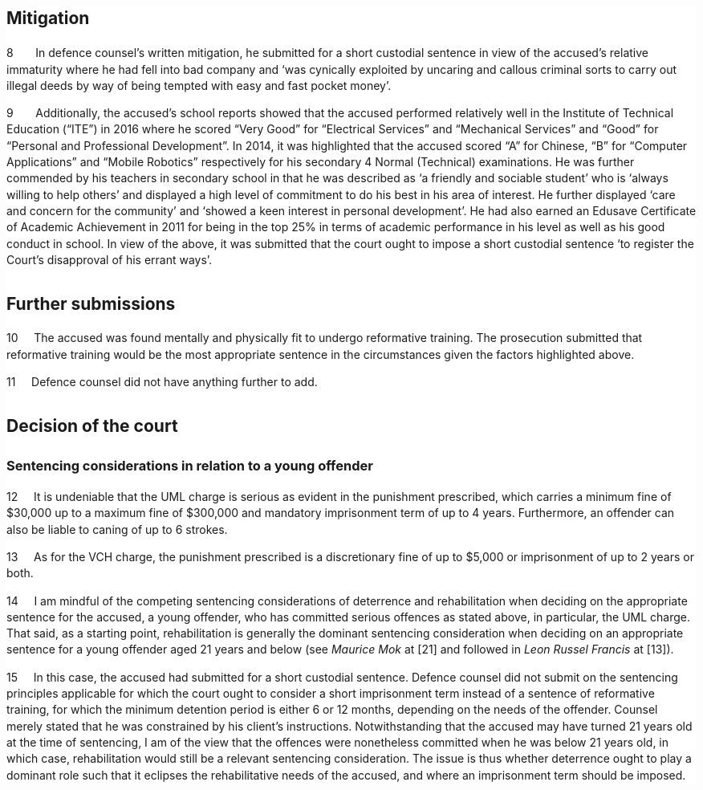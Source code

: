 ## Mitigation

8       In defence counsel’s written mitigation, he submitted for a short custodial sentence in view of the accused’s relative immaturity where he had fell into bad company and ‘was cynically exploited by uncaring and callous criminal sorts to carry out illegal deeds by way of being tempted with easy and fast pocket money’.

9       Additionally, the accused’s school reports showed that the accused performed relatively well in the Institute of Technical Education (“ITE”) in 2016 where he scored “Very Good” for “Electrical Services” and “Mechanical Services” and “Good” for “Personal and Professional Development”. In 2014, it was highlighted that the accused scored “A” for Chinese, “B” for “Computer Applications” and “Mobile Robotics” respectively for his secondary 4 Normal (Technical) examinations. He was further commended by his teachers in secondary school in that he was described as ‘a friendly and sociable student’ who is ‘always willing to help others’ and displayed a high level of commitment to do his best in his area of interest. He further displayed ‘care and concern for the community’ and ‘showed a keen interest in personal development’. He had also earned an Edusave Certificate of Academic Achievement in 2011 for being in the top 25% in terms of academic performance in his level as well as his good conduct in school. In view of the above, it was submitted that the court ought to impose a short custodial sentence ‘to register the Court’s disapproval of his errant ways’.

## Further submissions

10     The accused was found mentally and physically fit to undergo reformative training. The prosecution submitted that reformative training would be the most appropriate sentence in the circumstances given the factors highlighted above.

11     Defence counsel did not have anything further to add.

## Decision of the court

### Sentencing considerations in relation to a young offender

12     It is undeniable that the UML charge is serious as evident in the punishment prescribed, which carries a minimum fine of $30,000 up to a maximum fine of $300,000 and mandatory imprisonment term of up to 4 years. Furthermore, an offender can also be liable to caning of up to 6 strokes.

13     As for the VCH charge, the punishment prescribed is a discretionary fine of up to $5,000 or imprisonment of up to 2 years or both.

14     I am mindful of the competing sentencing considerations of deterrence and rehabilitation when deciding on the appropriate sentence for the accused, a young offender, who has committed serious offences as stated above, in particular, the UML charge. That said, as a starting point, rehabilitation is generally the dominant sentencing consideration when deciding on an appropriate sentence for a young offender aged 21 years and below (see _Maurice Mok_ at \[21\] and followed in _Leon Russel Francis_ at \[13\]).

15     In this case, the accused had submitted for a short custodial sentence. Defence counsel did not submit on the sentencing principles applicable for which the court ought to consider a short imprisonment term instead of a sentence of reformative training, for which the minimum detention period is either 6 or 12 months, depending on the needs of the offender. Counsel merely stated that he was constrained by his client’s instructions. Notwithstanding that the accused may have turned 21 years old at the time of sentencing, I am of the view that the offences were nonetheless committed when he was below 21 years old, in which case, rehabilitation would still be a relevant sentencing consideration. The issue is thus whether deterrence ought to play a dominant role such that it eclipses the rehabilitative needs of the accused, and where an imprisonment term should be imposed.


[^1]: The details regarding the conditions under the probation order were ascertained from the court records for completeness.
[^2]: The accused reported that he completed the second probation order in mid-2017, about May 2017 as the 24-month probation order commenced on 20 May 2015 – page 4 of RTC report.
[^3]: RTC report – page 6
[^4]: RTC report – page 6 under “Attitude/Orientation”
[^5]: RTC report – page 5
[^6]: RTC report – page 6
[^7]: RTC report – page 4
[^8]: In _Mohamed Noh’s_ case, the 17-year old offender pleaded guilty to four charges of aggravated outrage of modesty, two of rape, three of unnatural sex offences and a robbery charge which arose from an incident where the offender forcibly took a mobile phone from a girl’s pocket after he accosted her. The victims were pre-pubescent girls where he followed them into lifts when they were returning home alone. He would follow them into the lifts and approach them from behind after they emerged from the lifts, covered their mouths and dragged them to a staircase landing where the offences were committed. The accused was sentenced to 20 years’ imprisonment and 24 strokes of the cane.
[^9]: RTC report – page 8
[^10]: RTC report – page 9